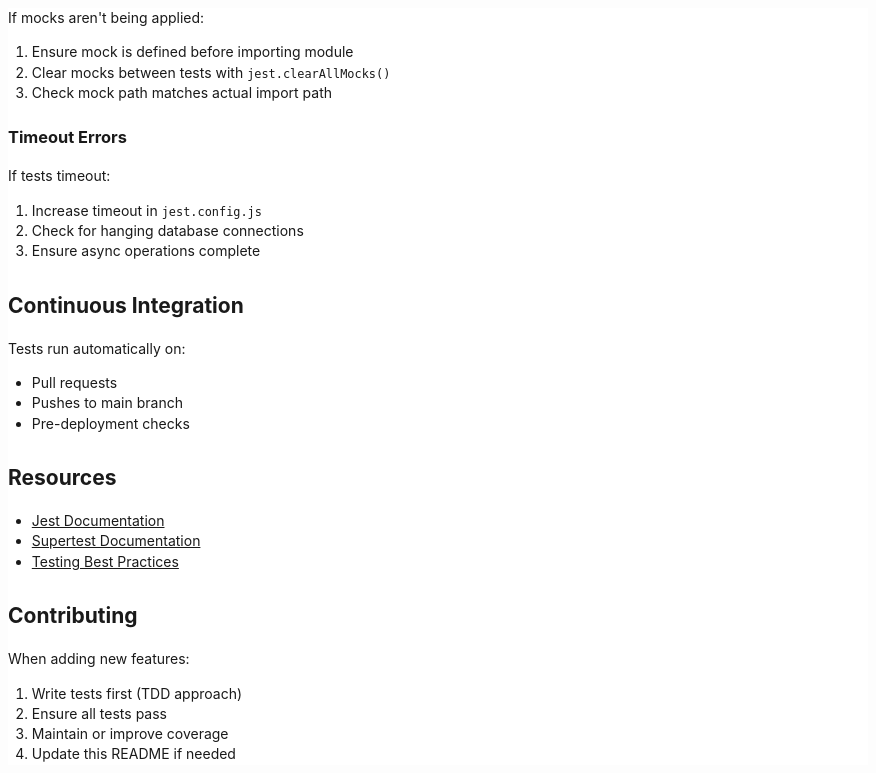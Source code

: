 If mocks aren't being applied:

1. Ensure mock is defined before importing module
2. Clear mocks between tests with `jest.clearAllMocks()`
3. Check mock path matches actual import path

### Timeout Errors

If tests timeout:

1. Increase timeout in `jest.config.js`
2. Check for hanging database connections
3. Ensure async operations complete

## Continuous Integration

Tests run automatically on:

- Pull requests
- Pushes to main branch
- Pre-deployment checks

## Resources

- [Jest Documentation](https://jestjs.io/docs/getting-started)
- [Supertest Documentation](https://github.com/visionmedia/supertest)
- [Testing Best Practices](https://testingjavascript.com/)

## Contributing

When adding new features:

1. Write tests first (TDD approach)
2. Ensure all tests pass
3. Maintain or improve coverage
4. Update this README if needed
